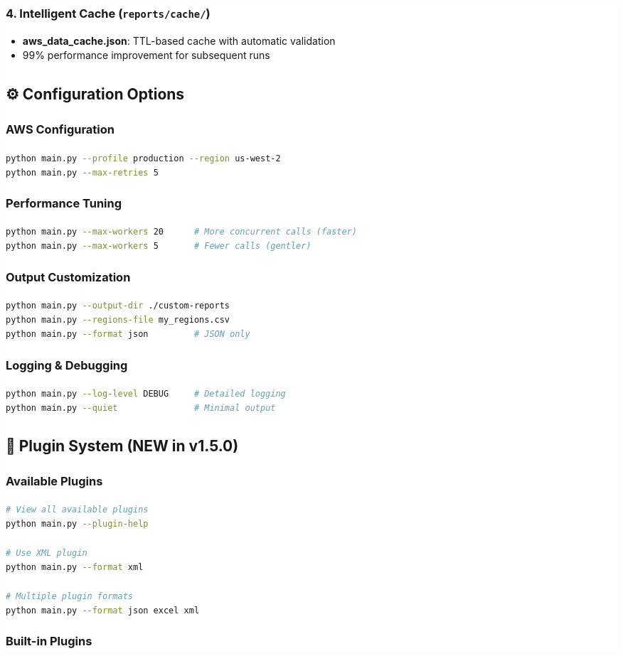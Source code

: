### 4. Intelligent Cache (`reports/cache/`)

- **aws_data_cache.json**: TTL-based cache with automatic validation
- 99% performance improvement for subsequent runs

## ⚙️ Configuration Options

### AWS Configuration

```bash
python main.py --profile production --region us-west-2
python main.py --max-retries 5
```

### Performance Tuning

```bash
python main.py --max-workers 20      # More concurrent calls (faster)
python main.py --max-workers 5       # Fewer calls (gentler)
```

### Output Customization

```bash
python main.py --output-dir ./custom-reports
python main.py --regions-file my_regions.csv
python main.py --format json         # JSON only
```

### Logging & Debugging

```bash
python main.py --log-level DEBUG     # Detailed logging
python main.py --quiet               # Minimal output
```

## 🔌 Plugin System (NEW in v1.5.0)

### Available Plugins

```bash
# View all available plugins
python main.py --plugin-help

# Use XML plugin
python main.py --format xml

# Multiple plugin formats
python main.py --format json excel xml
```

### Built-in Plugins
